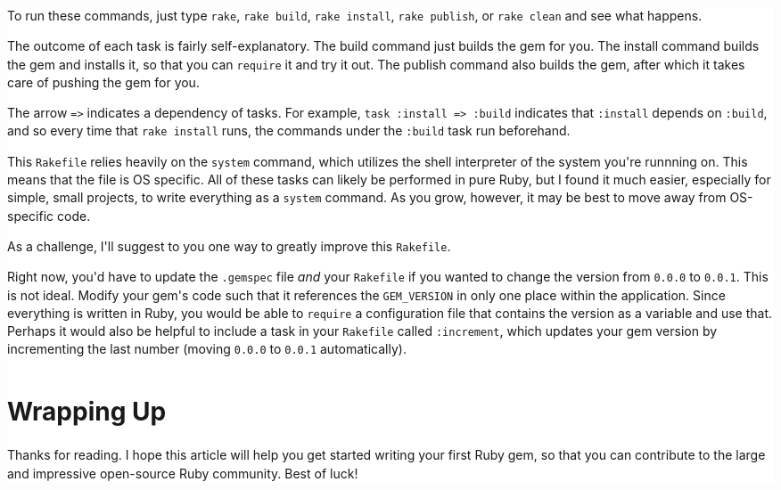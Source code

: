 To run these commands, just type `rake`, `rake build`, `rake install`, `rake publish`, or `rake clean` and see what happens.

The outcome of each task is fairly self-explanatory. The build command just builds the gem for you. The install command builds the gem and installs it, so that you can `require` it and try it out. The publish command also builds the gem, after which it takes care of pushing the gem for you.

The arrow `=>` indicates a dependency of tasks. For example, `task :install => :build` indicates that `:install` depends on `:build`, and so every time that `rake install` runs, the commands under the `:build` task run beforehand.

This `Rakefile` relies heavily on the `system` command, which utilizes the shell interpreter of the system you're runnning on. This means that the file is OS specific. All of these tasks can likely be performed in pure Ruby, but I found it much easier, especially for simple, small projects, to write everything as a `system` command. As you grow, however, it may be best to move away from OS-specific code.

As a challenge, I'll suggest to you one way to greatly improve this `Rakefile`.

Right now, you'd have to update the `.gemspec` file *and* your `Rakefile` if you wanted to change the version from `0.0.0` to `0.0.1`. This is not ideal. Modify your gem's code such that it references the `GEM_VERSION` in only one place within the application.  Since everything is written in Ruby, you would be able to `require` a configuration file that contains the version as a variable and use that. Perhaps it would also be helpful to include a task in your `Rakefile` called `:increment`, which updates your gem version by incrementing the last number (moving `0.0.0` to `0.0.1` automatically).

# Wrapping Up

Thanks for reading. I hope this article will help you get started writing your first Ruby gem, so that you can contribute to the large and impressive open-source Ruby community. Best of luck!

